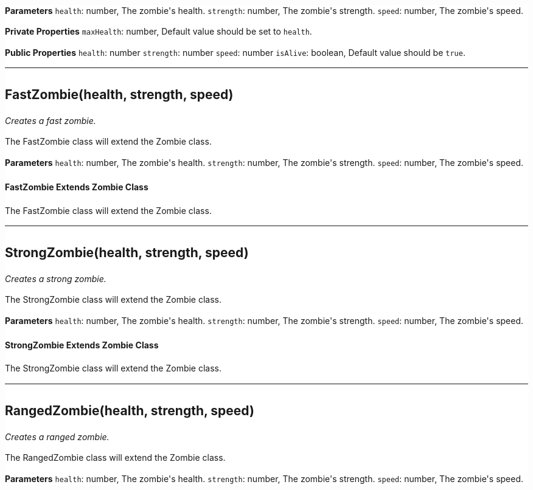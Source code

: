 **Parameters**
`health`: number, The zombie's health.
`strength`: number, The zombie's strength.
`speed`: number, The zombie's speed.

**Private Properties**
`maxHealth`: number, Default value should be set to `health`.

**Public Properties**
`health`: number
`strength`: number
`speed`: number
`isAlive`: boolean, Default value should be `true`.

----

## FastZombie(health, strength, speed)
*Creates a fast zombie.*

The FastZombie class will extend the Zombie class.

**Parameters**
`health`: number, The zombie's health.
`strength`: number, The zombie's strength.
`speed`: number, The zombie's speed.

#### FastZombie Extends Zombie Class
The FastZombie class will extend the Zombie class.

----

## StrongZombie(health, strength, speed)
*Creates a strong zombie.*

The StrongZombie class will extend the Zombie class.

**Parameters**
`health`: number, The zombie's health.
`strength`: number, The zombie's strength.
`speed`: number, The zombie's speed.

#### StrongZombie Extends Zombie Class
The StrongZombie class will extend the Zombie class.



----

## RangedZombie(health, strength, speed)
*Creates a ranged zombie.*

The RangedZombie class will extend the Zombie class.

**Parameters**
`health`: number, The zombie's health.
`strength`: number, The zombie's strength.
`speed`: number, The zombie's speed.
